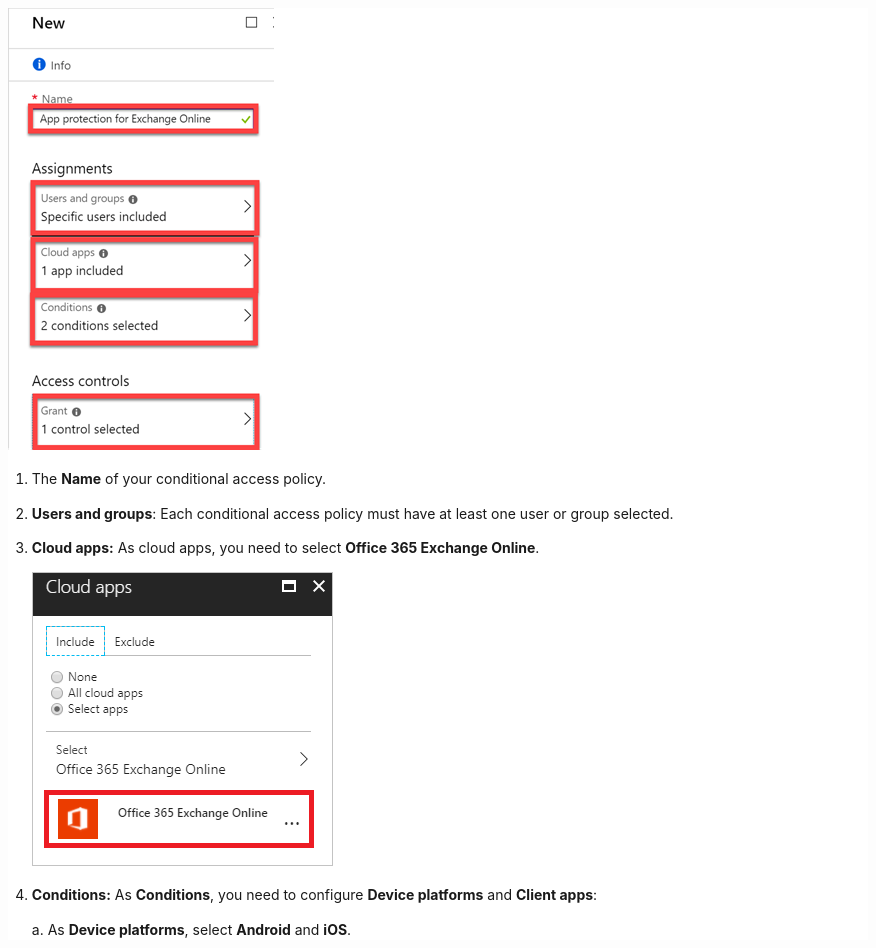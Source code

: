 ![Conditional access](./media/app-protection-based-conditional-access/01.png)

1. The **Name** of your conditional access policy.

2. **Users and groups**: Each conditional access policy must have at least one user or group selected.

3. **Cloud apps:** As cloud apps, you need to select **Office 365 Exchange Online**.

    ![Conditional access](./media/app-protection-based-conditional-access/07.png)

4. **Conditions:** As **Conditions**, you need to configure **Device platforms** and **Client apps**:

    a. As **Device platforms**, select **Android** and **iOS**.
